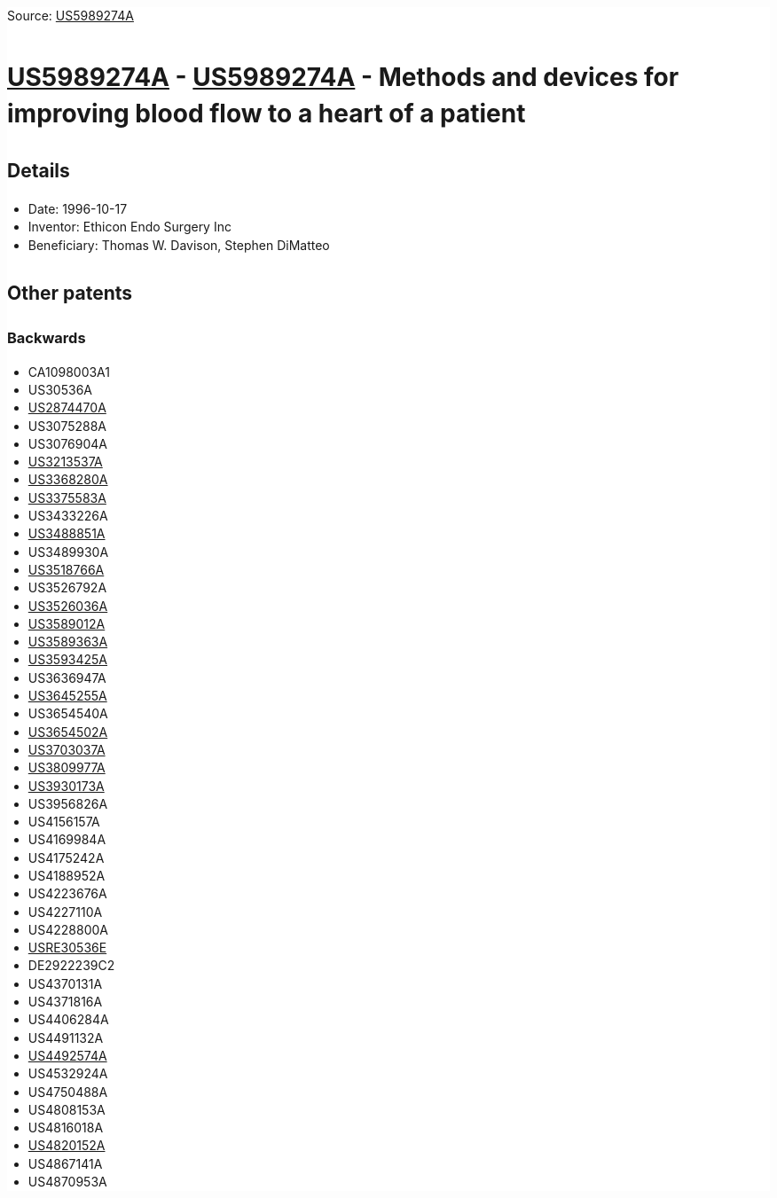Source: [US5989274A](https://patents.google.com/patent/US5989274A)

# [US5989274A](US5989274A.md) - [US5989274A](US5989274A.md) - Methods and devices for improving blood flow to a heart of a patient

## Details

* Date: 1996-10-17
* Inventor: Ethicon Endo Surgery Inc
* Beneficiary: Thomas W. Davison, Stephen DiMatteo

## Other patents

### Backwards
 * CA1098003A1
 * US30536A
 * [US2874470A](US2874470A.md)
 * US3075288A
 * US3076904A
 * [US3213537A](US3213537A.md)
 * [US3368280A](US3368280A.md)
 * [US3375583A](US3375583A.md)
 * US3433226A
 * [US3488851A](US3488851A.md)
 * US3489930A
 * [US3518766A](US3518766A.md)
 * US3526792A
 * [US3526036A](US3526036A.md)
 * [US3589012A](US3589012A.md)
 * [US3589363A](US3589363A.md)
 * [US3593425A](US3593425A.md)
 * US3636947A
 * [US3645255A](US3645255A.md)
 * US3654540A
 * [US3654502A](US3654502A.md)
 * [US3703037A](US3703037A.md)
 * [US3809977A](US3809977A.md)
 * [US3930173A](US3930173A.md)
 * US3956826A
 * US4156157A
 * US4169984A
 * US4175242A
 * US4188952A
 * US4223676A
 * US4227110A
 * US4228800A
 * [USRE30536E](USRE30536E.md)
 * DE2922239C2
 * US4370131A
 * US4371816A
 * US4406284A
 * US4491132A
 * [US4492574A](US4492574A.md)
 * US4532924A
 * US4750488A
 * US4808153A
 * US4816018A
 * [US4820152A](US4820152A.md)
 * US4867141A
 * US4870953A